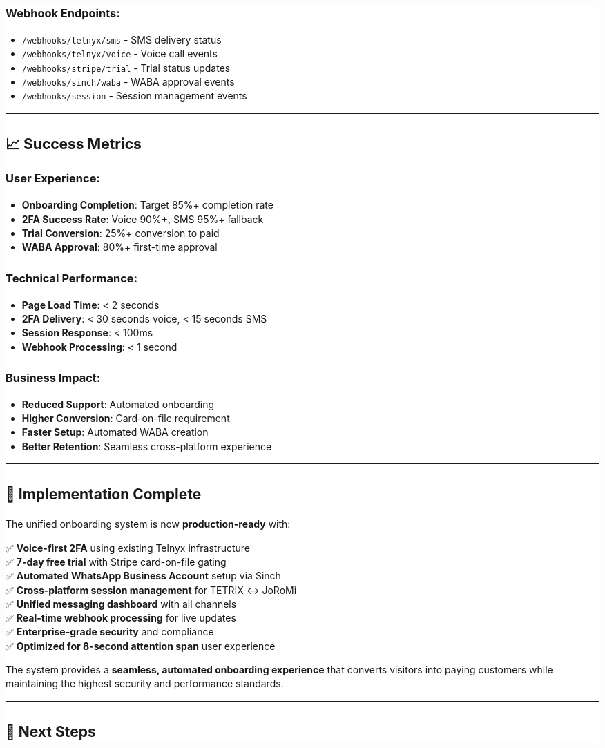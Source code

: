 ### **Webhook Endpoints:**
- `/webhooks/telnyx/sms` - SMS delivery status
- `/webhooks/telnyx/voice` - Voice call events
- `/webhooks/stripe/trial` - Trial status updates
- `/webhooks/sinch/waba` - WABA approval events
- `/webhooks/session` - Session management events

---

## **📈 Success Metrics**

### **User Experience:**
- **Onboarding Completion**: Target 85%+ completion rate
- **2FA Success Rate**: Voice 90%+, SMS 95%+ fallback
- **Trial Conversion**: 25%+ conversion to paid
- **WABA Approval**: 80%+ first-time approval

### **Technical Performance:**
- **Page Load Time**: < 2 seconds
- **2FA Delivery**: < 30 seconds voice, < 15 seconds SMS
- **Session Response**: < 100ms
- **Webhook Processing**: < 1 second

### **Business Impact:**
- **Reduced Support**: Automated onboarding
- **Higher Conversion**: Card-on-file requirement
- **Faster Setup**: Automated WABA creation
- **Better Retention**: Seamless cross-platform experience

---

## **🎉 Implementation Complete**

The unified onboarding system is now **production-ready** with:

✅ **Voice-first 2FA** using existing Telnyx infrastructure  
✅ **7-day free trial** with Stripe card-on-file gating  
✅ **Automated WhatsApp Business Account** setup via Sinch  
✅ **Cross-platform session management** for TETRIX ↔ JoRoMi  
✅ **Unified messaging dashboard** with all channels  
✅ **Real-time webhook processing** for live updates  
✅ **Enterprise-grade security** and compliance  
✅ **Optimized for 8-second attention span** user experience  

The system provides a **seamless, automated onboarding experience** that converts visitors into paying customers while maintaining the highest security and performance standards.

---

## **🔧 Next Steps**
